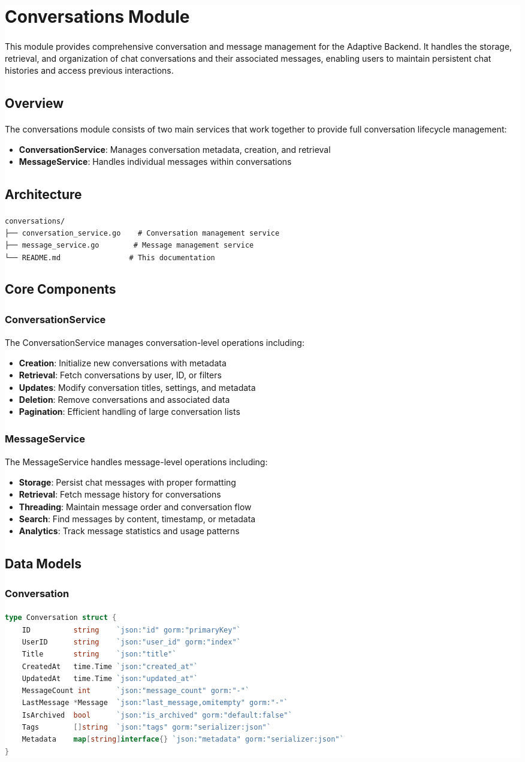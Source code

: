 # Conversations Module

This module provides comprehensive conversation and message management for the Adaptive Backend. It handles the storage, retrieval, and organization of chat conversations and their associated messages, enabling users to maintain persistent chat histories and access previous interactions.

## Overview

The conversations module consists of two main services that work together to provide full conversation lifecycle management:

- **ConversationService**: Manages conversation metadata, creation, and retrieval
- **MessageService**: Handles individual messages within conversations

## Architecture

```
conversations/
├── conversation_service.go    # Conversation management service
├── message_service.go        # Message management service
└── README.md                # This documentation
```

## Core Components

### ConversationService

The ConversationService manages conversation-level operations including:

- **Creation**: Initialize new conversations with metadata
- **Retrieval**: Fetch conversations by user, ID, or filters
- **Updates**: Modify conversation titles, settings, and metadata
- **Deletion**: Remove conversations and associated data
- **Pagination**: Efficient handling of large conversation lists

### MessageService

The MessageService handles message-level operations including:

- **Storage**: Persist chat messages with proper formatting
- **Retrieval**: Fetch message history for conversations
- **Threading**: Maintain message order and conversation flow
- **Search**: Find messages by content, timestamp, or metadata
- **Analytics**: Track message statistics and usage patterns

## Data Models

### Conversation

```go
type Conversation struct {
    ID          string    `json:"id" gorm:"primaryKey"`
    UserID      string    `json:"user_id" gorm:"index"`
    Title       string    `json:"title"`
    CreatedAt   time.Time `json:"created_at"`
    UpdatedAt   time.Time `json:"updated_at"`
    MessageCount int      `json:"message_count" gorm:"-"`
    LastMessage *Message  `json:"last_message,omitempty" gorm:"-"`
    IsArchived  bool      `json:"is_archived" gorm:"default:false"`
    Tags        []string  `json:"tags" gorm:"serializer:json"`
    Metadata    map[string]interface{} `json:"metadata" gorm:"serializer:json"`
}
```
